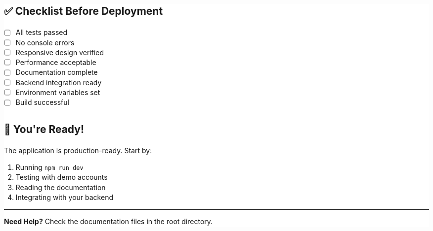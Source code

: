 ## ✅ Checklist Before Deployment

- [ ] All tests passed
- [ ] No console errors
- [ ] Responsive design verified
- [ ] Performance acceptable
- [ ] Documentation complete
- [ ] Backend integration ready
- [ ] Environment variables set
- [ ] Build successful

## 🎉 You're Ready!

The application is production-ready. Start by:
1. Running `npm run dev`
2. Testing with demo accounts
3. Reading the documentation
4. Integrating with your backend

---

**Need Help?** Check the documentation files in the root directory.

